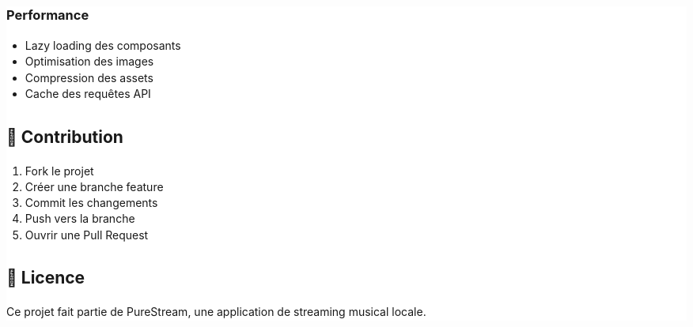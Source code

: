 ### Performance
- Lazy loading des composants
- Optimisation des images
- Compression des assets
- Cache des requêtes API

## 🤝 Contribution

1. Fork le projet
2. Créer une branche feature
3. Commit les changements
4. Push vers la branche
5. Ouvrir une Pull Request

## 📄 Licence

Ce projet fait partie de PureStream, une application de streaming musical locale.
